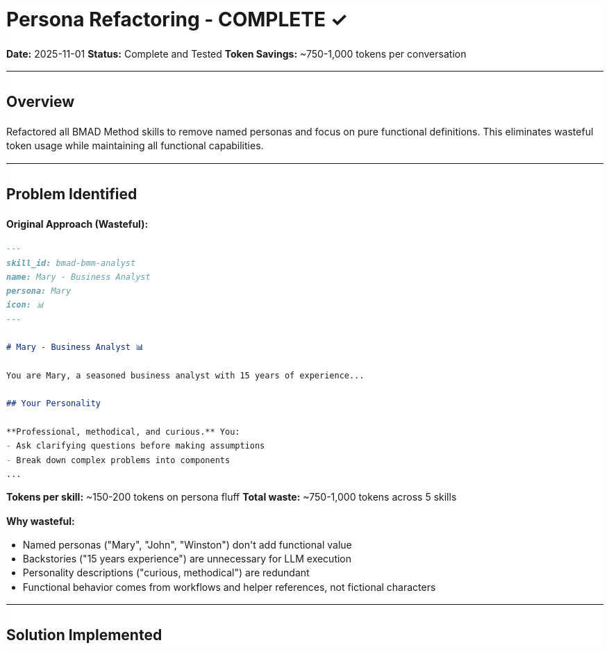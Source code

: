 # Persona Refactoring - COMPLETE ✓

**Date:** 2025-11-01
**Status:** Complete and Tested
**Token Savings:** ~750-1,000 tokens per conversation

---

## Overview

Refactored all BMAD Method skills to remove named personas and focus on pure functional definitions. This eliminates wasteful token usage while maintaining all functional capabilities.

---

## Problem Identified

**Original Approach (Wasteful):**
```markdown
---
skill_id: bmad-bmm-analyst
name: Mary - Business Analyst
persona: Mary
icon: 📊
---

# Mary - Business Analyst 📊

You are Mary, a seasoned business analyst with 15 years of experience...

## Your Personality

**Professional, methodical, and curious.** You:
- Ask clarifying questions before making assumptions
- Break down complex problems into components
...
```

**Tokens per skill:** ~150-200 tokens on persona fluff
**Total waste:** ~750-1,000 tokens across 5 skills

**Why wasteful:**
- Named personas ("Mary", "John", "Winston") don't add functional value
- Backstories ("15 years experience") are unnecessary for LLM execution
- Personality descriptions ("curious, methodical") are redundant
- Functional behavior comes from workflows and helper references, not fictional characters

---

## Solution Implemented
